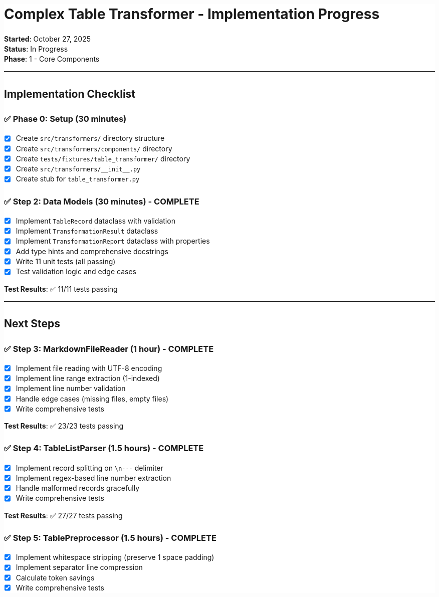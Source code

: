 # Complex Table Transformer - Implementation Progress

**Started**: October 27, 2025  
**Status**: In Progress  
**Phase**: 1 - Core Components

---

## Implementation Checklist

### ✅ Phase 0: Setup (30 minutes)
- [x] Create `src/transformers/` directory structure
- [x] Create `src/transformers/components/` directory
- [x] Create `tests/fixtures/table_transformer/` directory
- [x] Create `src/transformers/__init__.py`
- [x] Create stub for `table_transformer.py`

### ✅ Step 2: Data Models (30 minutes) - COMPLETE
- [x] Implement `TableRecord` dataclass with validation
- [x] Implement `TransformationResult` dataclass
- [x] Implement `TransformationReport` dataclass with properties
- [x] Add type hints and comprehensive docstrings
- [x] Write 11 unit tests (all passing)
- [x] Test validation logic and edge cases

**Test Results**: ✅ 11/11 tests passing

---

## Next Steps

### ✅ Step 3: MarkdownFileReader (1 hour) - COMPLETE
- [x] Implement file reading with UTF-8 encoding
- [x] Implement line range extraction (1-indexed)
- [x] Implement line number validation
- [x] Handle edge cases (missing files, empty files)
- [x] Write comprehensive tests

**Test Results**: ✅ 23/23 tests passing

### ✅ Step 4: TableListParser (1.5 hours) - COMPLETE
- [x] Implement record splitting on `\n---` delimiter
- [x] Implement regex-based line number extraction
- [x] Handle malformed records gracefully
- [x] Write comprehensive tests

**Test Results**: ✅ 27/27 tests passing

### ✅ Step 5: TablePreprocessor (1.5 hours) - COMPLETE
- [x] Implement whitespace stripping (preserve 1 space padding)
- [x] Implement separator line compression
- [x] Calculate token savings
- [x] Write comprehensive tests
